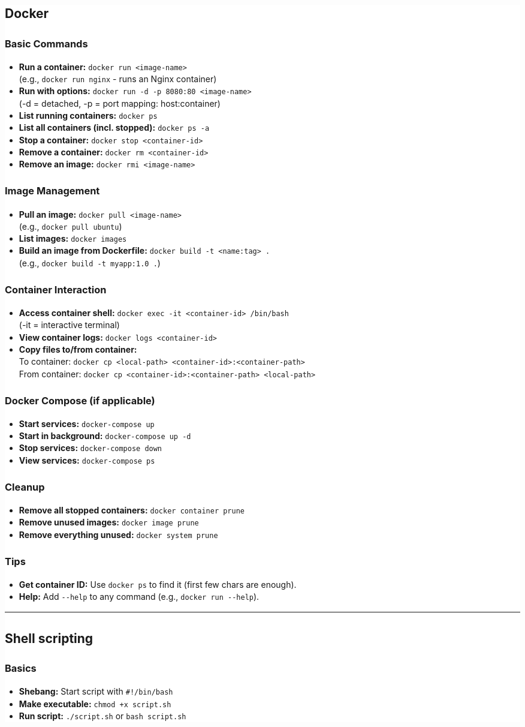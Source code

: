 ## Docker

### Basic Commands
- **Run a container:** `docker run <image-name>`  
    (e.g., `docker run nginx` - runs an Nginx container)
- **Run with options:** `docker run -d -p 8080:80 <image-name>`  
    (-d = detached, -p = port mapping: host:container)
- **List running containers:** `docker ps`
- **List all containers (incl. stopped):** `docker ps -a`
- **Stop a container:** `docker stop <container-id>`
- **Remove a container:** `docker rm <container-id>`
- **Remove an image:** `docker rmi <image-name>`

### Image Management
- **Pull an image:** `docker pull <image-name>`  
    (e.g., `docker pull ubuntu`)
- **List images:** `docker images`
- **Build an image from Dockerfile:** `docker build -t <name:tag> .`  
    (e.g., `docker build -t myapp:1.0 .`)

### Container Interaction
- **Access container shell:** `docker exec -it <container-id> /bin/bash`  
    (-it = interactive terminal)
- **View container logs:** `docker logs <container-id>`
- **Copy files to/from container:**  
    To container: `docker cp <local-path> <container-id>:<container-path>`  
    From container: `docker cp <container-id>:<container-path> <local-path>`

### Docker Compose (if applicable)
- **Start services:** `docker-compose up`
- **Start in background:** `docker-compose up -d`
- **Stop services:** `docker-compose down`
- **View services:** `docker-compose ps`

### Cleanup
- **Remove all stopped containers:** `docker container prune`
- **Remove unused images:** `docker image prune`
- **Remove everything unused:** `docker system prune`

### Tips
- **Get container ID:** Use `docker ps` to find it (first few chars are enough).
- **Help:** Add `--help` to any command (e.g., `docker run --help`).

---

## Shell scripting

### Basics
- **Shebang:** Start script with `#!/bin/bash`
- **Make executable:** `chmod +x script.sh`
- **Run script:** `./script.sh` or `bash script.sh`
